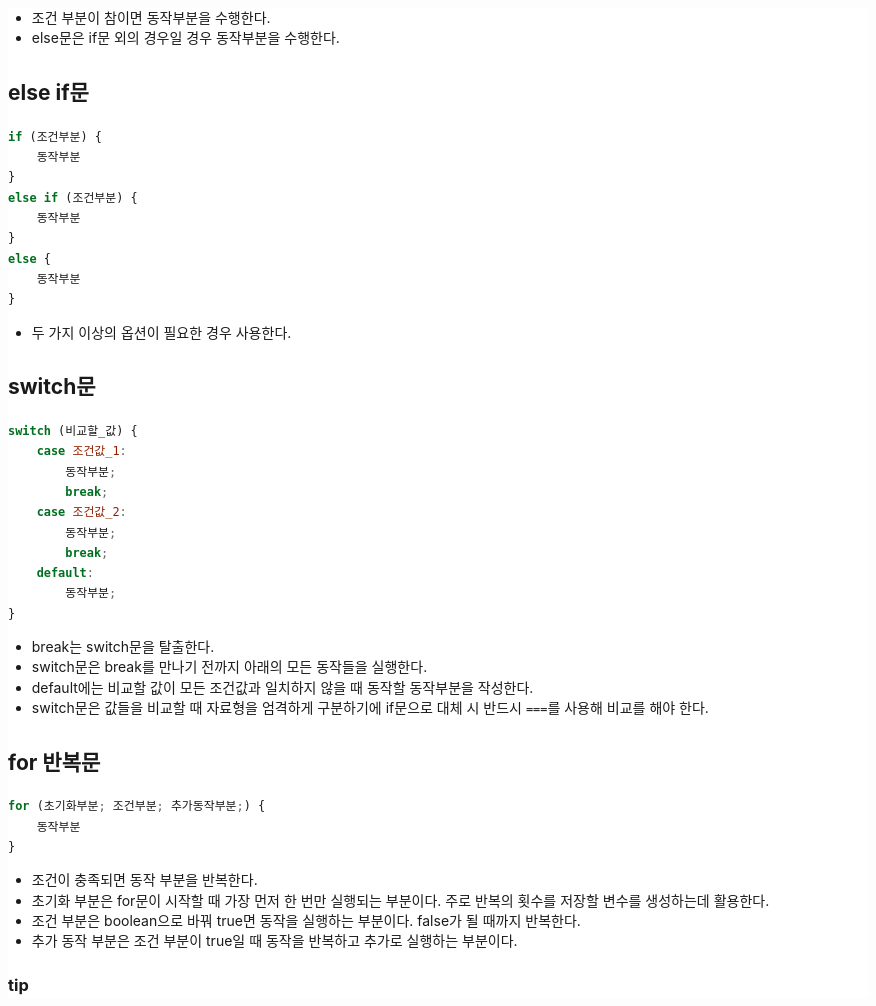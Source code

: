 - 조건 부분이 참이면 동작부분을 수행한다.
- else문은 if문 외의 경우일 경우 동작부분을 수행한다.

## else if문

```jsx
if (조건부분) {
	동작부분
}
else if (조건부분) {
	동작부분
}
else {
	동작부분
}
```

- 두 가지 이상의 옵션이 필요한 경우 사용한다.

## switch문

```jsx
switch (비교할_값) {
	case 조건값_1:
		동작부분;
		break;
	case 조건값_2:
		동작부분;
		break;
	default:
		동작부분;
}
```

- break는 switch문을 탈출한다.
- switch문은 break를 만나기 전까지 아래의 모든 동작들을 실행한다.
- default에는 비교할 값이 모든 조건값과 일치하지 않을 때 동작할 동작부분을 작성한다.
- switch문은 값들을 비교할 때 자료형을 엄격하게 구분하기에 if문으로 대체 시 반드시 `===`를 사용해 비교를 해야 한다.

## for 반복문

```jsx
for (초기화부분; 조건부분; 추가동작부분;) {
	동작부분
}
```

- 조건이 충족되면 동작 부분을 반복한다.
- 초기화 부분은 for문이 시작할 때 가장 먼저 한 번만 실행되는 부분이다. 주로 반복의 횟수를 저장할 변수를 생성하는데 활용한다.
- 조건 부분은 boolean으로 바꿔 true면 동작을 실행하는 부분이다. false가 될 때까지 반복한다.
- 추가 동작 부분은 조건 부분이 true일 때 동작을 반복하고 추가로 실행하는 부분이다.

### tip
